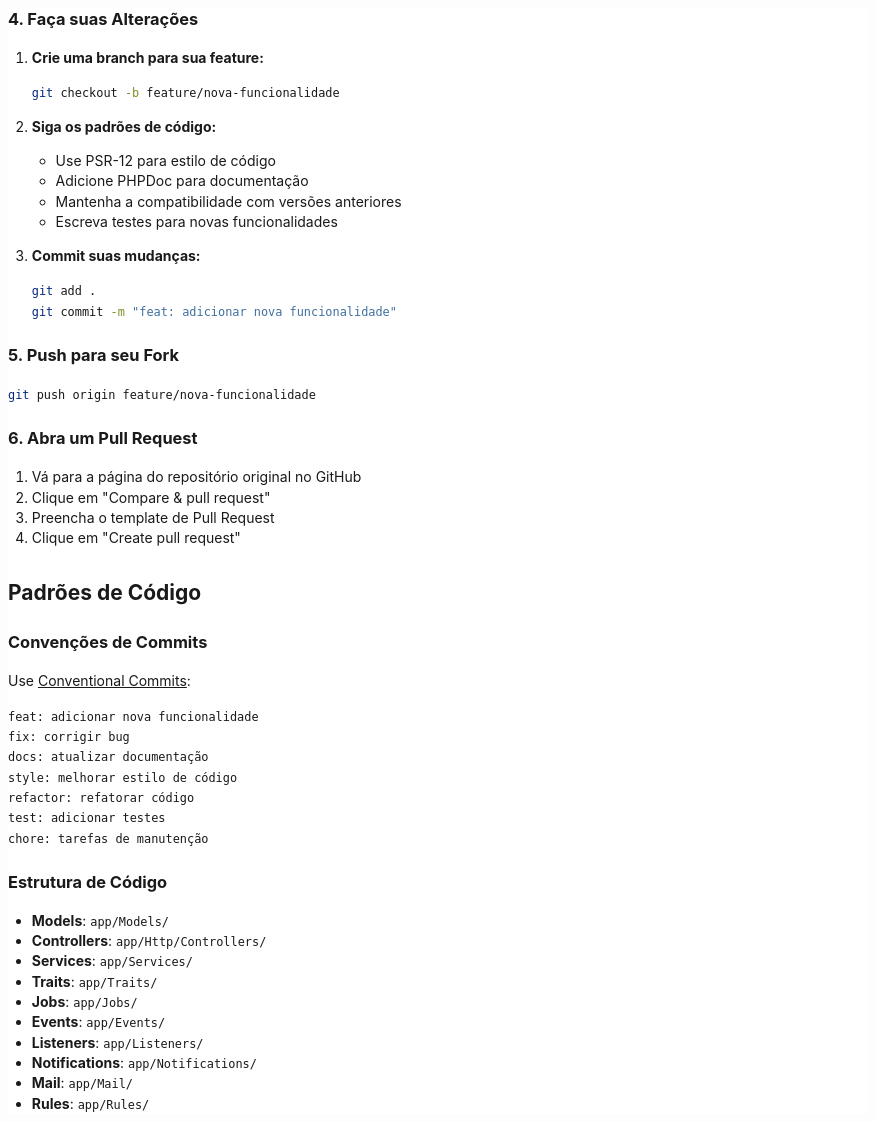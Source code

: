 ### 4. Faça suas Alterações

1. **Crie uma branch para sua feature:**
   ```bash
   git checkout -b feature/nova-funcionalidade
   ```

2. **Siga os padrões de código:**
   - Use PSR-12 para estilo de código
   - Adicione PHPDoc para documentação
   - Mantenha a compatibilidade com versões anteriores
   - Escreva testes para novas funcionalidades

3. **Commit suas mudanças:**
   ```bash
   git add .
   git commit -m "feat: adicionar nova funcionalidade"
   ```

### 5. Push para seu Fork

```bash
git push origin feature/nova-funcionalidade
```

### 6. Abra um Pull Request

1. Vá para a página do repositório original no GitHub
2. Clique em "Compare & pull request"
3. Preencha o template de Pull Request
4. Clique em "Create pull request"

## Padrões de Código

### Convenções de Commits

Use [Conventional Commits](https://conventionalcommits.org/):

```
feat: adicionar nova funcionalidade
fix: corrigir bug
docs: atualizar documentação
style: melhorar estilo de código
refactor: refatorar código
test: adicionar testes
chore: tarefas de manutenção
```

### Estrutura de Código

- **Models**: `app/Models/`
- **Controllers**: `app/Http/Controllers/`
- **Services**: `app/Services/`
- **Traits**: `app/Traits/`
- **Jobs**: `app/Jobs/`
- **Events**: `app/Events/`
- **Listeners**: `app/Listeners/`
- **Notifications**: `app/Notifications/`
- **Mail**: `app/Mail/`
- **Rules**: `app/Rules/`
